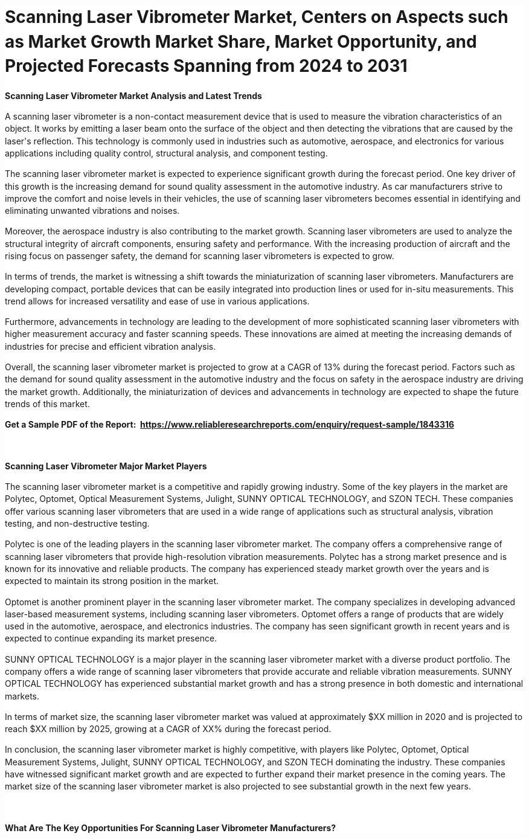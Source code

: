 <p><h1>Scanning Laser Vibrometer Market, Centers on Aspects such as Market Growth Market Share, Market Opportunity, and Projected Forecasts Spanning from 2024 to 2031</h1></p><p><strong>Scanning Laser Vibrometer Market Analysis and Latest Trends</strong></p>
<p><p>A scanning laser vibrometer is a non-contact measurement device that is used to measure the vibration characteristics of an object. It works by emitting a laser beam onto the surface of the object and then detecting the vibrations that are caused by the laser's reflection. This technology is commonly used in industries such as automotive, aerospace, and electronics for various applications including quality control, structural analysis, and component testing.</p><p>The scanning laser vibrometer market is expected to experience significant growth during the forecast period. One key driver of this growth is the increasing demand for sound quality assessment in the automotive industry. As car manufacturers strive to improve the comfort and noise levels in their vehicles, the use of scanning laser vibrometers becomes essential in identifying and eliminating unwanted vibrations and noises.</p><p>Moreover, the aerospace industry is also contributing to the market growth. Scanning laser vibrometers are used to analyze the structural integrity of aircraft components, ensuring safety and performance. With the increasing production of aircraft and the rising focus on passenger safety, the demand for scanning laser vibrometers is expected to grow.</p><p>In terms of trends, the market is witnessing a shift towards the miniaturization of scanning laser vibrometers. Manufacturers are developing compact, portable devices that can be easily integrated into production lines or used for in-situ measurements. This trend allows for increased versatility and ease of use in various applications.</p><p>Furthermore, advancements in technology are leading to the development of more sophisticated scanning laser vibrometers with higher measurement accuracy and faster scanning speeds. These innovations are aimed at meeting the increasing demands of industries for precise and efficient vibration analysis.</p><p>Overall, the scanning laser vibrometer market is projected to grow at a CAGR of 13% during the forecast period. Factors such as the demand for sound quality assessment in the automotive industry and the focus on safety in the aerospace industry are driving the market growth. Additionally, the miniaturization of devices and advancements in technology are expected to shape the future trends of this market.</p></p>
<p><strong>Get a Sample PDF of the Report:&nbsp; <a href="https://www.reliableresearchreports.com/enquiry/request-sample/1843316">https://www.reliableresearchreports.com/enquiry/request-sample/1843316</a></strong></p>
<p>&nbsp;</p>
<p><strong>Scanning Laser Vibrometer Major Market Players</strong></p>
<p><p>The scanning laser vibrometer market is a competitive and rapidly growing industry. Some of the key players in the market are Polytec, Optomet, Optical Measurement Systems, Julight, SUNNY OPTICAL TECHNOLOGY, and SZON TECH. These companies offer various scanning laser vibrometers that are used in a wide range of applications such as structural analysis, vibration testing, and non-destructive testing.</p><p>Polytec is one of the leading players in the scanning laser vibrometer market. The company offers a comprehensive range of scanning laser vibrometers that provide high-resolution vibration measurements. Polytec has a strong market presence and is known for its innovative and reliable products. The company has experienced steady market growth over the years and is expected to maintain its strong position in the market.</p><p>Optomet is another prominent player in the scanning laser vibrometer market. The company specializes in developing advanced laser-based measurement systems, including scanning laser vibrometers. Optomet offers a range of products that are widely used in the automotive, aerospace, and electronics industries. The company has seen significant growth in recent years and is expected to continue expanding its market presence.</p><p>SUNNY OPTICAL TECHNOLOGY is a major player in the scanning laser vibrometer market with a diverse product portfolio. The company offers a wide range of scanning laser vibrometers that provide accurate and reliable vibration measurements. SUNNY OPTICAL TECHNOLOGY has experienced substantial market growth and has a strong presence in both domestic and international markets.</p><p>In terms of market size, the scanning laser vibrometer market was valued at approximately $XX million in 2020 and is projected to reach $XX million by 2025, growing at a CAGR of XX% during the forecast period.</p><p>In conclusion, the scanning laser vibrometer market is highly competitive, with players like Polytec, Optomet, Optical Measurement Systems, Julight, SUNNY OPTICAL TECHNOLOGY, and SZON TECH dominating the industry. These companies have witnessed significant market growth and are expected to further expand their market presence in the coming years. The market size of the scanning laser vibrometer market is also projected to see substantial growth in the next few years.</p></p>
<p>&nbsp;</p>
<p><strong>What Are The Key Opportunities For Scanning Laser Vibrometer Manufacturers?</strong></p>